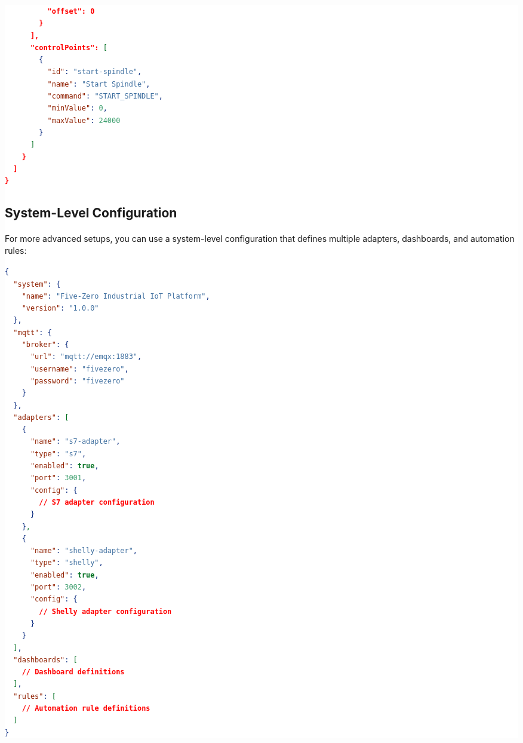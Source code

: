 ```json
          "offset": 0
        }
      ],
      "controlPoints": [
        {
          "id": "start-spindle",
          "name": "Start Spindle",
          "command": "START_SPINDLE",
          "minValue": 0,
          "maxValue": 24000
        }
      ]
    }
  ]
}
```

## System-Level Configuration

For more advanced setups, you can use a system-level configuration that defines multiple adapters, dashboards, and automation rules:

```json
{
  "system": {
    "name": "Five-Zero Industrial IoT Platform",
    "version": "1.0.0"
  },
  "mqtt": {
    "broker": {
      "url": "mqtt://emqx:1883",
      "username": "fivezero",
      "password": "fivezero"
    }
  },
  "adapters": [
    {
      "name": "s7-adapter",
      "type": "s7",
      "enabled": true,
      "port": 3001,
      "config": {
        // S7 adapter configuration
      }
    },
    {
      "name": "shelly-adapter",
      "type": "shelly",
      "enabled": true,
      "port": 3002,
      "config": {
        // Shelly adapter configuration
      }
    }
  ],
  "dashboards": [
    // Dashboard definitions
  ],
  "rules": [
    // Automation rule definitions
  ]
}
```

